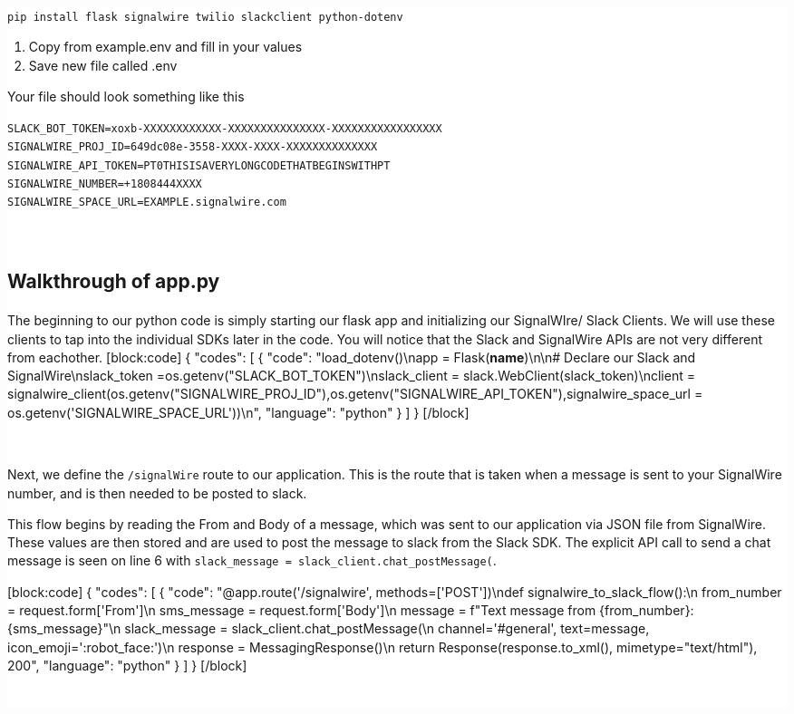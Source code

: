 ``` pip install flask signalwire twilio slackclient python-dotenv ```
1. Copy from example.env and fill in your values
2. Save new file called .env

Your file should look something like this
```
SLACK_BOT_TOKEN=xoxb-XXXXXXXXXXXX-XXXXXXXXXXXXXXX-XXXXXXXXXXXXXXXXX
SIGNALWIRE_PROJ_ID=649dc08e-3558-XXXX-XXXX-XXXXXXXXXXXXXX
SIGNALWIRE_API_TOKEN=PT0THISISAVERYLONGCODETHATBEGINSWITHPT
SIGNALWIRE_NUMBER=+1808444XXXX
SIGNALWIRE_SPACE_URL=EXAMPLE.signalwire.com
```

<br/>


## Walkthrough of app.py

The beginning to our python code is simply starting our flask app and initializing our SignalWIre/ Slack Clients. We will use these clients to tap into the individual SDKs later in the code.  You will notice that the Slack and SignalWire APIs are not very different from eachother.
[block:code]
{
  "codes": [
    {
      "code": "load_dotenv()\napp = Flask(__name__)\n\n# Declare our Slack and SignalWire\nslack_token =os.getenv(\"SLACK_BOT_TOKEN\")\nslack_client = slack.WebClient(slack_token)\nclient = signalwire_client(os.getenv(\"SIGNALWIRE_PROJ_ID\"),os.getenv(\"SIGNALWIRE_API_TOKEN\"),signalwire_space_url = os.getenv('SIGNALWIRE_SPACE_URL'))\n",
      "language": "python"
    }
  ]
}
[/block]

<br/>

Next, we define the `/signalWire` route to our application. This is the route that is taken when a message is sent to your SignalWire number, and is then needed to be posted to slack.

This flow begins by reading the From and Body of a message, which was sent to our application via JSON file from SignalWire. These values are then stored and are used to post the message to slack from the Slack SDK. The explicit API call to send a chat message is seen on line 6 with `slack_message = slack_client.chat_postMessage(`.


[block:code]
{
  "codes": [
    {
      "code": "@app.route('/signalwire', methods=['POST'])\ndef signalwire_to_slack_flow():\n    from_number = request.form['From']\n    sms_message = request.form['Body']\n    message = f\"Text message from {from_number}: {sms_message}\"\n    slack_message = slack_client.chat_postMessage(\n        channel='#general', text=message, icon_emoji=':robot_face:')\n    response = MessagingResponse()\n    return Response(response.to_xml(), mimetype=\"text/html\"), 200",
      "language": "python"
    }
  ]
}
[/block]

<br/>


```